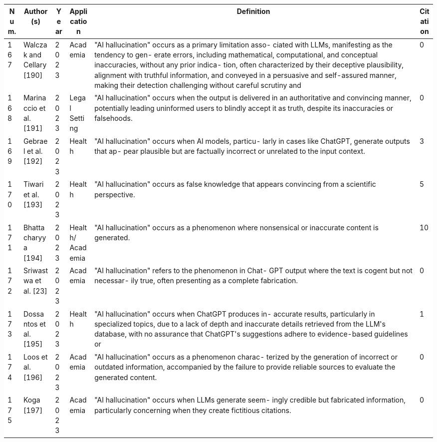 | Num.   | Author(s)                  | Year   | Application      | Definition                                                                                                                                                                                                                                                                                                                                                                                                                                      | Citation   |
|--------|----------------------------|--------|------------------|-------------------------------------------------------------------------------------------------------------------------------------------------------------------------------------------------------------------------------------------------------------------------------------------------------------------------------------------------------------------------------------------------------------------------------------------------|------------|
| 167    | Walczak and Cellary [190]  | 2023   | Academia         | "AI hallucination" occurs as a primary limitation asso- ciated with LLMs, manifesting as the tendency to gen- erate errors, including mathematical, computational, and conceptual inaccuracies, without any prior indica- tion, often characterized by their deceptive plausibility, alignment with truthful information, and conveyed in a persuasive and self-assured manner, making their detection challenging without careful scrutiny and | 0          |
| 168    | Marinaccio et al. [191]    | 2023   | Legal Setting    | "AI hallucination" occurs when the output is delivered in an authoritative and convincing manner, potentially leading uninformed users to blindly accept it as truth, despite its inaccuracies or falsehoods.                                                                                                                                                                                                                                   | 0          |
| 169    | Gebrael et al. [192]       | 2023   | Health           | "AI hallucination" occurs when AI models, particu- larly in cases like ChatGPT, generate outputs that ap- pear plausible but are factually incorrect or unrelated to the input context.                                                                                                                                                                                                                                                         | 3          |
| 170    | Tiwari et al. [193]        | 2023   | Health           | "AI hallucination" occurs as false knowledge that appears convincing from a scientific perspective.                                                                                                                                                                                                                                                                                                                                             | 5          |
| 171    | Bhattacharyya [194]        | 2023   | Health/ Academia | "AI hallucination" occurs as a phenomenon where nonsensical or inaccurate content is generated.                                                                                                                                                                                                                                                                                                                                                 | 10         |
| 172    | Sriwastwa et al. [23]      | 2023   | Academia         | "AI hallucination" refers to the phenomenon in Chat- GPT output where the text is cogent but not necessar- ily true, often presenting as a complete fabrication.                                                                                                                                                                                                                                                                                | 0          |
| 173    | Dossantos et al. [195]     | 2023   | Health           | "AI hallucination" occurs when ChatGPT produces in- accurate results, particularly in specialized topics, due to a lack of depth and inaccurate details retrieved from the LLM's database, with no assurance that ChatGPT's suggestions adhere to evidence-based guidelines or                                                                                                                                                                  | 1          |
| 174    | Loos et al. [196]          | 2023   | Academia         | "AI hallucination" occurs as a phenomenon charac- terized by the generation of incorrect or outdated information, accompanied by the failure to provide reliable sources to evaluate the generated content.                                                                                                                                                                                                                                     | 0          |
| 175    | Koga [197]                 | 2023   | Academia         | "AI hallucination" occurs when LLMs generate seem- ingly credible but fabricated information, particularly concerning when they create fictitious citations.                                                                                                                                                                                                                                                                                    | 0          |